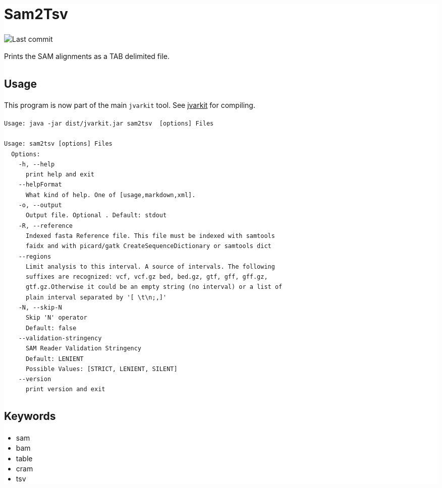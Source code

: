 # Sam2Tsv

![Last commit](https://img.shields.io/github/last-commit/lindenb/jvarkit.png)

Prints the SAM alignments as a TAB delimited file.


## Usage


This program is now part of the main `jvarkit` tool. See [jvarkit](JvarkitCentral.md) for compiling.


```
Usage: java -jar dist/jvarkit.jar sam2tsv  [options] Files

Usage: sam2tsv [options] Files
  Options:
    -h, --help
      print help and exit
    --helpFormat
      What kind of help. One of [usage,markdown,xml].
    -o, --output
      Output file. Optional . Default: stdout
    -R, --reference
      Indexed fasta Reference file. This file must be indexed with samtools 
      faidx and with picard/gatk CreateSequenceDictionary or samtools dict
    --regions
      Limit analysis to this interval. A source of intervals. The following 
      suffixes are recognized: vcf, vcf.gz bed, bed.gz, gtf, gff, gff.gz, 
      gtf.gz.Otherwise it could be an empty string (no interval) or a list of 
      plain interval separated by '[ \t\n;,]'
    -N, --skip-N
      Skip 'N' operator
      Default: false
    --validation-stringency
      SAM Reader Validation Stringency
      Default: LENIENT
      Possible Values: [STRICT, LENIENT, SILENT]
    --version
      print version and exit

```


## Keywords

 * sam
 * bam
 * table
 * cram
 * tsv
